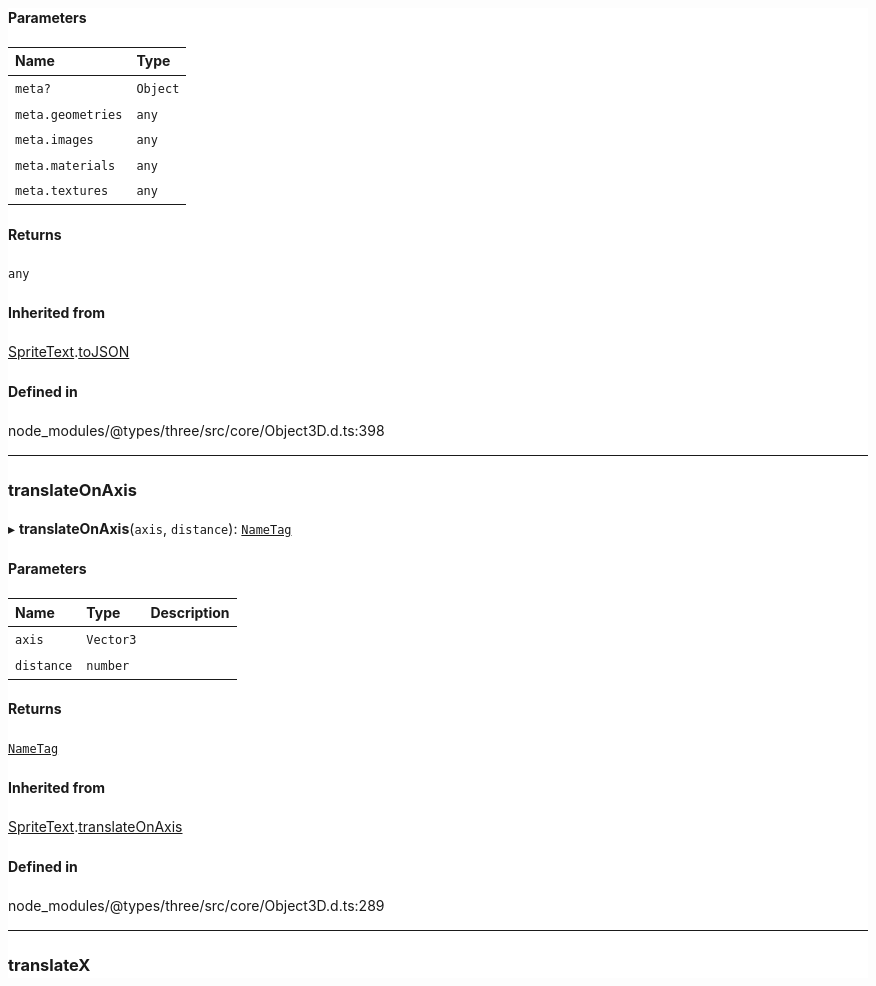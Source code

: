 #### Parameters

| Name | Type |
| :------ | :------ |
| `meta?` | `Object` |
| `meta.geometries` | `any` |
| `meta.images` | `any` |
| `meta.materials` | `any` |
| `meta.textures` | `any` |

#### Returns

`any`

#### Inherited from

[SpriteText](SpriteText.md).[toJSON](SpriteText.md#tojson)

#### Defined in

node_modules/@types/three/src/core/Object3D.d.ts:398

___

### translateOnAxis

▸ **translateOnAxis**(`axis`, `distance`): [`NameTag`](NameTag.md)

#### Parameters

| Name | Type | Description |
| :------ | :------ | :------ |
| `axis` | `Vector3` |  |
| `distance` | `number` |  |

#### Returns

[`NameTag`](NameTag.md)

#### Inherited from

[SpriteText](SpriteText.md).[translateOnAxis](SpriteText.md#translateonaxis)

#### Defined in

node_modules/@types/three/src/core/Object3D.d.ts:289

___

### translateX
